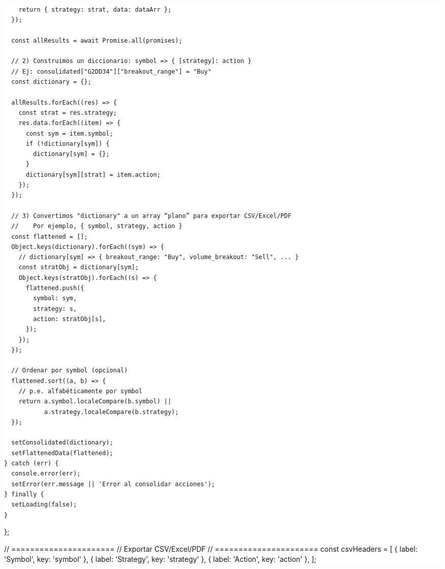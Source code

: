         return { strategy: strat, data: dataArr };
      });

      const allResults = await Promise.all(promises);

      // 2) Construimos un diccionario: symbol => { [strategy]: action }
      // Ej: consolidated["G2DD34"]["breakout_range"] = "Buy"
      const dictionary = {};

      allResults.forEach((res) => {
        const strat = res.strategy;
        res.data.forEach((item) => {
          const sym = item.symbol;
          if (!dictionary[sym]) {
            dictionary[sym] = {};
          }
          dictionary[sym][strat] = item.action;
        });
      });

      // 3) Convertimos "dictionary" a un array “plano” para exportar CSV/Excel/PDF
      //    Por ejemplo, { symbol, strategy, action }
      const flattened = [];
      Object.keys(dictionary).forEach((sym) => {
        // dictionary[sym] => { breakout_range: "Buy", volume_breakout: "Sell", ... }
        const stratObj = dictionary[sym];
        Object.keys(stratObj).forEach((s) => {
          flattened.push({
            symbol: sym,
            strategy: s,
            action: stratObj[s],
          });
        });
      });

      // Ordenar por symbol (opcional) 
      flattened.sort((a, b) => {
        // p.e. alfabéticamente por symbol
        return a.symbol.localeCompare(b.symbol) || 
               a.strategy.localeCompare(b.strategy);
      });

      setConsolidated(dictionary);
      setFlattenedData(flattened);
    } catch (err) {
      console.error(err);
      setError(err.message || 'Error al consolidar acciones');
    } finally {
      setLoading(false);
    }
  };

  // ======================
  // Exportar CSV/Excel/PDF
  // ======================
  const csvHeaders = [
    { label: 'Symbol', key: 'symbol' },
    { label: 'Strategy', key: 'strategy' },
    { label: 'Action', key: 'action' },
  ];

